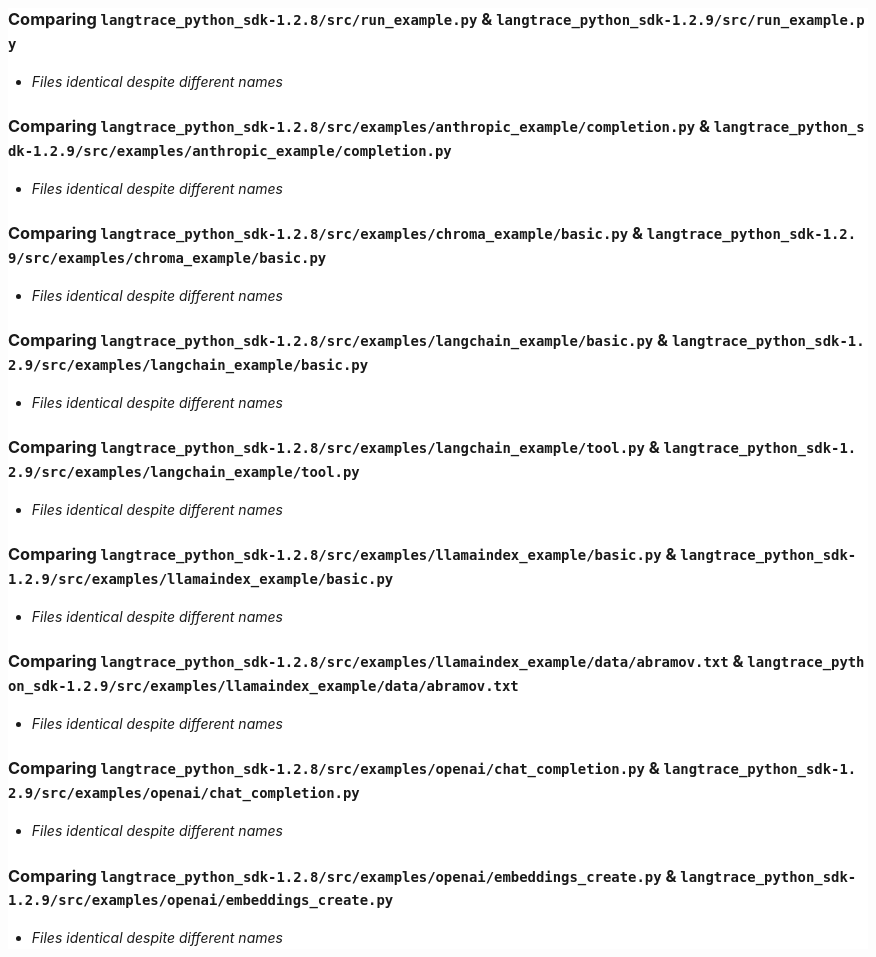 ### Comparing `langtrace_python_sdk-1.2.8/src/run_example.py` & `langtrace_python_sdk-1.2.9/src/run_example.py`

 * *Files identical despite different names*

### Comparing `langtrace_python_sdk-1.2.8/src/examples/anthropic_example/completion.py` & `langtrace_python_sdk-1.2.9/src/examples/anthropic_example/completion.py`

 * *Files identical despite different names*

### Comparing `langtrace_python_sdk-1.2.8/src/examples/chroma_example/basic.py` & `langtrace_python_sdk-1.2.9/src/examples/chroma_example/basic.py`

 * *Files identical despite different names*

### Comparing `langtrace_python_sdk-1.2.8/src/examples/langchain_example/basic.py` & `langtrace_python_sdk-1.2.9/src/examples/langchain_example/basic.py`

 * *Files identical despite different names*

### Comparing `langtrace_python_sdk-1.2.8/src/examples/langchain_example/tool.py` & `langtrace_python_sdk-1.2.9/src/examples/langchain_example/tool.py`

 * *Files identical despite different names*

### Comparing `langtrace_python_sdk-1.2.8/src/examples/llamaindex_example/basic.py` & `langtrace_python_sdk-1.2.9/src/examples/llamaindex_example/basic.py`

 * *Files identical despite different names*

### Comparing `langtrace_python_sdk-1.2.8/src/examples/llamaindex_example/data/abramov.txt` & `langtrace_python_sdk-1.2.9/src/examples/llamaindex_example/data/abramov.txt`

 * *Files identical despite different names*

### Comparing `langtrace_python_sdk-1.2.8/src/examples/openai/chat_completion.py` & `langtrace_python_sdk-1.2.9/src/examples/openai/chat_completion.py`

 * *Files identical despite different names*

### Comparing `langtrace_python_sdk-1.2.8/src/examples/openai/embeddings_create.py` & `langtrace_python_sdk-1.2.9/src/examples/openai/embeddings_create.py`

 * *Files identical despite different names*

